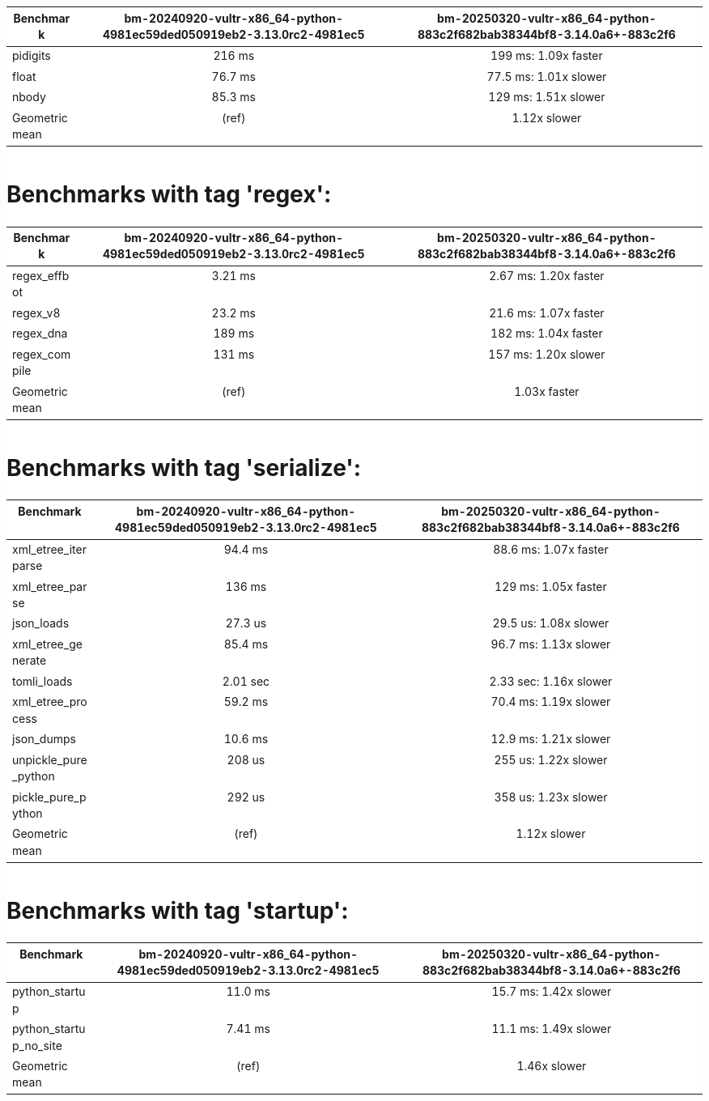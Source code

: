 | Benchmark      | bm-20240920-vultr-x86_64-python-4981ec59ded050919eb2-3.13.0rc2-4981ec5 | bm-20250320-vultr-x86_64-python-883c2f682bab38344bf8-3.14.0a6+-883c2f6 |
|----------------|:----------------------------------------------------------------------:|:----------------------------------------------------------------------:|
| pidigits       | 216 ms                                                                 | 199 ms: 1.09x faster                                                   |
| float          | 76.7 ms                                                                | 77.5 ms: 1.01x slower                                                  |
| nbody          | 85.3 ms                                                                | 129 ms: 1.51x slower                                                   |
| Geometric mean | (ref)                                                                  | 1.12x slower                                                           |

Benchmarks with tag 'regex':
============================

| Benchmark      | bm-20240920-vultr-x86_64-python-4981ec59ded050919eb2-3.13.0rc2-4981ec5 | bm-20250320-vultr-x86_64-python-883c2f682bab38344bf8-3.14.0a6+-883c2f6 |
|----------------|:----------------------------------------------------------------------:|:----------------------------------------------------------------------:|
| regex_effbot   | 3.21 ms                                                                | 2.67 ms: 1.20x faster                                                  |
| regex_v8       | 23.2 ms                                                                | 21.6 ms: 1.07x faster                                                  |
| regex_dna      | 189 ms                                                                 | 182 ms: 1.04x faster                                                   |
| regex_compile  | 131 ms                                                                 | 157 ms: 1.20x slower                                                   |
| Geometric mean | (ref)                                                                  | 1.03x faster                                                           |

Benchmarks with tag 'serialize':
================================

| Benchmark            | bm-20240920-vultr-x86_64-python-4981ec59ded050919eb2-3.13.0rc2-4981ec5 | bm-20250320-vultr-x86_64-python-883c2f682bab38344bf8-3.14.0a6+-883c2f6 |
|----------------------|:----------------------------------------------------------------------:|:----------------------------------------------------------------------:|
| xml_etree_iterparse  | 94.4 ms                                                                | 88.6 ms: 1.07x faster                                                  |
| xml_etree_parse      | 136 ms                                                                 | 129 ms: 1.05x faster                                                   |
| json_loads           | 27.3 us                                                                | 29.5 us: 1.08x slower                                                  |
| xml_etree_generate   | 85.4 ms                                                                | 96.7 ms: 1.13x slower                                                  |
| tomli_loads          | 2.01 sec                                                               | 2.33 sec: 1.16x slower                                                 |
| xml_etree_process    | 59.2 ms                                                                | 70.4 ms: 1.19x slower                                                  |
| json_dumps           | 10.6 ms                                                                | 12.9 ms: 1.21x slower                                                  |
| unpickle_pure_python | 208 us                                                                 | 255 us: 1.22x slower                                                   |
| pickle_pure_python   | 292 us                                                                 | 358 us: 1.23x slower                                                   |
| Geometric mean       | (ref)                                                                  | 1.12x slower                                                           |

Benchmarks with tag 'startup':
==============================

| Benchmark              | bm-20240920-vultr-x86_64-python-4981ec59ded050919eb2-3.13.0rc2-4981ec5 | bm-20250320-vultr-x86_64-python-883c2f682bab38344bf8-3.14.0a6+-883c2f6 |
|------------------------|:----------------------------------------------------------------------:|:----------------------------------------------------------------------:|
| python_startup         | 11.0 ms                                                                | 15.7 ms: 1.42x slower                                                  |
| python_startup_no_site | 7.41 ms                                                                | 11.1 ms: 1.49x slower                                                  |
| Geometric mean         | (ref)                                                                  | 1.46x slower                                                           |
